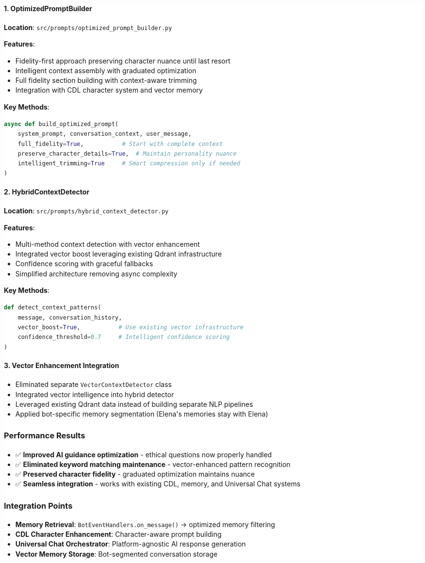 #### **1. OptimizedPromptBuilder** 
**Location**: `src/prompts/optimized_prompt_builder.py`

**Features**:
- Fidelity-first approach preserving character nuance until last resort
- Intelligent context assembly with graduated optimization
- Full fidelity section building with context-aware trimming
- Integration with CDL character system and vector memory

**Key Methods**:
```python
async def build_optimized_prompt(
    system_prompt, conversation_context, user_message,
    full_fidelity=True,           # Start with complete context
    preserve_character_details=True,  # Maintain personality nuance
    intelligent_trimming=True     # Smart compression only if needed
)
```

#### **2. HybridContextDetector**
**Location**: `src/prompts/hybrid_context_detector.py`

**Features**:
- Multi-method context detection with vector enhancement
- Integrated vector boost leveraging existing Qdrant infrastructure
- Confidence scoring with graceful fallbacks
- Simplified architecture removing async complexity

**Key Methods**:
```python
def detect_context_patterns(
    message, conversation_history,
    vector_boost=True,           # Use existing vector infrastructure
    confidence_threshold=0.7     # Intelligent confidence scoring
)
```

#### **3. Vector Enhancement Integration**
- Eliminated separate `VectorContextDetector` class
- Integrated vector intelligence into hybrid detector
- Leveraged existing Qdrant data instead of building separate NLP pipelines
- Applied bot-specific memory segmentation (Elena's memories stay with Elena)

### **Performance Results**
- ✅ **Improved AI guidance optimization** - ethical questions now properly handled
- ✅ **Eliminated keyword matching maintenance** - vector-enhanced pattern recognition
- ✅ **Preserved character fidelity** - graduated optimization maintains nuance
- ✅ **Seamless integration** - works with existing CDL, memory, and Universal Chat systems

### **Integration Points**
- **Memory Retrieval**: `BotEventHandlers.on_message()` → optimized memory filtering
- **CDL Character Enhancement**: Character-aware prompt building
- **Universal Chat Orchestrator**: Platform-agnostic AI response generation
- **Vector Memory Storage**: Bot-segmented conversation storage
